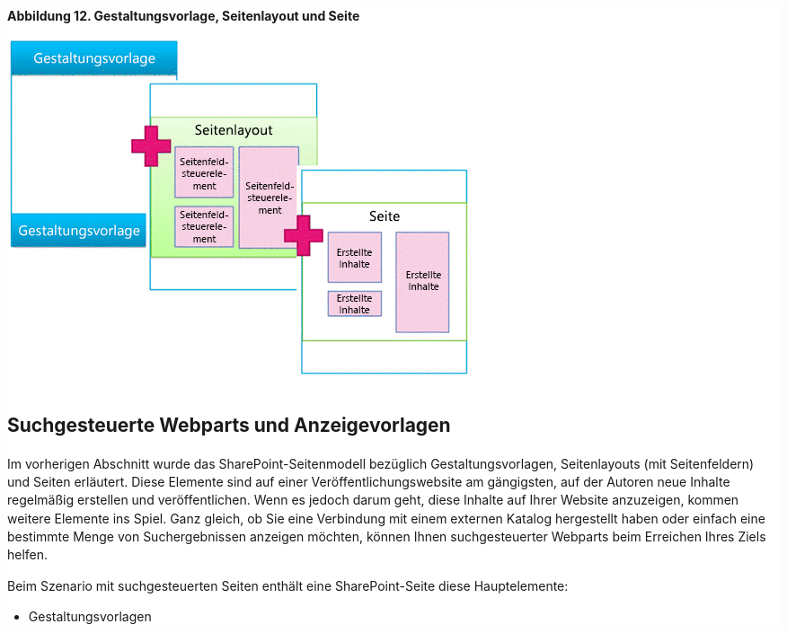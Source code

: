   
    
    

**Abbildung 12. Gestaltungsvorlage, Seitenlayout und Seite**

  
    
    

  
    
    
![Gestaltungsvorlage, Seitenlayout und Seite](images/112_master_plus_layout_plus_page.gif)
  
    
    

  
    
    

  
    
    

## Suchgesteuerte Webparts und Anzeigevorlagen
<a name="bk_SearchDriven"> </a>

Im vorherigen Abschnitt wurde das SharePoint-Seitenmodell bezüglich Gestaltungsvorlagen, Seitenlayouts (mit Seitenfeldern) und Seiten erläutert. Diese Elemente sind auf einer Veröffentlichungswebsite am gängigsten, auf der Autoren neue Inhalte regelmäßig erstellen und veröffentlichen. Wenn es jedoch darum geht, diese Inhalte auf Ihrer Website anzuzeigen, kommen weitere Elemente ins Spiel. Ganz gleich, ob Sie eine Verbindung mit einem externen Katalog hergestellt haben oder einfach eine bestimmte Menge von Suchergebnissen anzeigen möchten, können Ihnen suchgesteuerter Webparts beim Erreichen Ihres Ziels helfen.
  
    
    
Beim Szenario mit suchgesteuerten Seiten enthält eine SharePoint-Seite diese Hauptelemente:
  
    
    

- Gestaltungsvorlagen
    